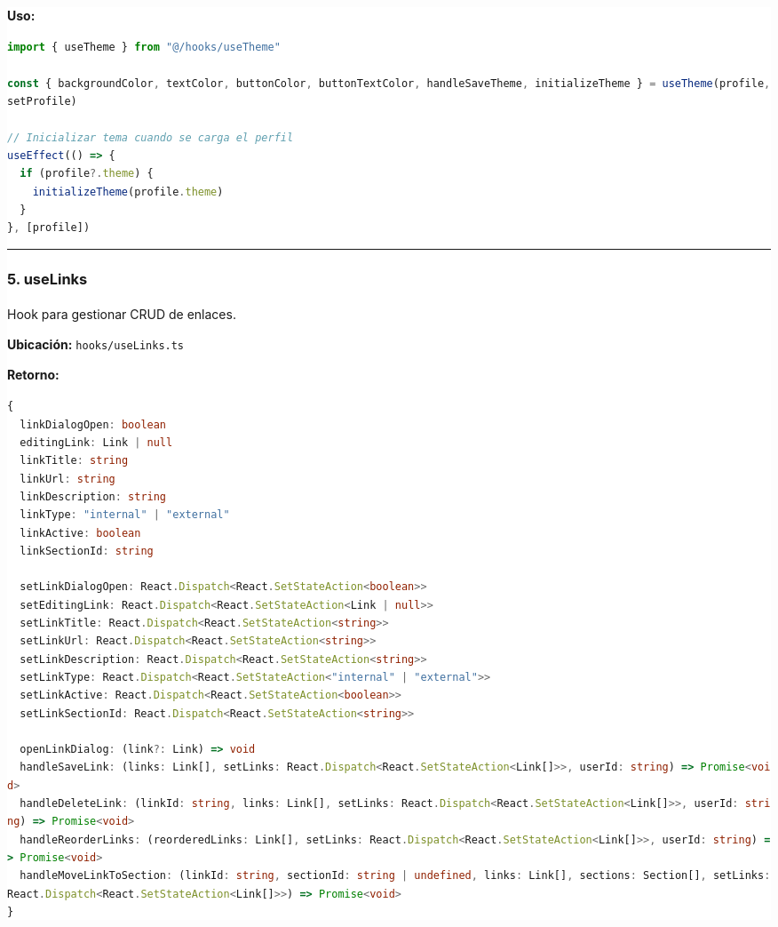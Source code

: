**Uso:**
```typescript
import { useTheme } from "@/hooks/useTheme"

const { backgroundColor, textColor, buttonColor, buttonTextColor, handleSaveTheme, initializeTheme } = useTheme(profile, setProfile)

// Inicializar tema cuando se carga el perfil
useEffect(() => {
  if (profile?.theme) {
    initializeTheme(profile.theme)
  }
}, [profile])
```

---

### 5. useLinks

Hook para gestionar CRUD de enlaces.

**Ubicación:** `hooks/useLinks.ts`

**Retorno:**
```typescript
{
  linkDialogOpen: boolean
  editingLink: Link | null
  linkTitle: string
  linkUrl: string
  linkDescription: string
  linkType: "internal" | "external"
  linkActive: boolean
  linkSectionId: string
  
  setLinkDialogOpen: React.Dispatch<React.SetStateAction<boolean>>
  setEditingLink: React.Dispatch<React.SetStateAction<Link | null>>
  setLinkTitle: React.Dispatch<React.SetStateAction<string>>
  setLinkUrl: React.Dispatch<React.SetStateAction<string>>
  setLinkDescription: React.Dispatch<React.SetStateAction<string>>
  setLinkType: React.Dispatch<React.SetStateAction<"internal" | "external">>
  setLinkActive: React.Dispatch<React.SetStateAction<boolean>>
  setLinkSectionId: React.Dispatch<React.SetStateAction<string>>
  
  openLinkDialog: (link?: Link) => void
  handleSaveLink: (links: Link[], setLinks: React.Dispatch<React.SetStateAction<Link[]>>, userId: string) => Promise<void>
  handleDeleteLink: (linkId: string, links: Link[], setLinks: React.Dispatch<React.SetStateAction<Link[]>>, userId: string) => Promise<void>
  handleReorderLinks: (reorderedLinks: Link[], setLinks: React.Dispatch<React.SetStateAction<Link[]>>, userId: string) => Promise<void>
  handleMoveLinkToSection: (linkId: string, sectionId: string | undefined, links: Link[], sections: Section[], setLinks: React.Dispatch<React.SetStateAction<Link[]>>) => Promise<void>
}
```
